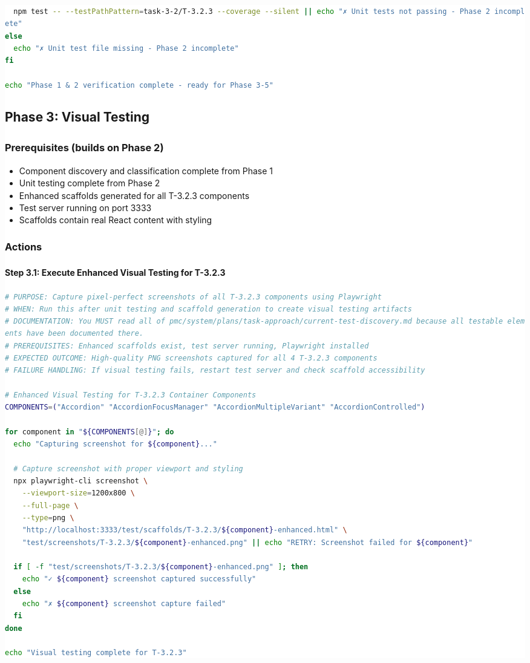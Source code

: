 ```bash
  npm test -- --testPathPattern=task-3-2/T-3.2.3 --coverage --silent || echo "✗ Unit tests not passing - Phase 2 incomplete"
else
  echo "✗ Unit test file missing - Phase 2 incomplete"
fi

echo "Phase 1 & 2 verification complete - ready for Phase 3-5"
```

## Phase 3: Visual Testing

### Prerequisites (builds on Phase 2)
- Component discovery and classification complete from Phase 1
- Unit testing complete from Phase 2
- Enhanced scaffolds generated for all T-3.2.3 components
- Test server running on port 3333
- Scaffolds contain real React content with styling

### Actions

#### Step 3.1: Execute Enhanced Visual Testing for T-3.2.3
```bash
# PURPOSE: Capture pixel-perfect screenshots of all T-3.2.3 components using Playwright
# WHEN: Run this after unit testing and scaffold generation to create visual testing artifacts
# DOCUMENTATION: You MUST read all of pmc/system/plans/task-approach/current-test-discovery.md because all testable elements have been documented there.
# PREREQUISITES: Enhanced scaffolds exist, test server running, Playwright installed
# EXPECTED OUTCOME: High-quality PNG screenshots captured for all 4 T-3.2.3 components
# FAILURE HANDLING: If visual testing fails, restart test server and check scaffold accessibility

# Enhanced Visual Testing for T-3.2.3 Container Components
COMPONENTS=("Accordion" "AccordionFocusManager" "AccordionMultipleVariant" "AccordionControlled")

for component in "${COMPONENTS[@]}"; do
  echo "Capturing screenshot for ${component}..."
  
  # Capture screenshot with proper viewport and styling
  npx playwright-cli screenshot \
    --viewport-size=1200x800 \
    --full-page \
    --type=png \
    "http://localhost:3333/test/scaffolds/T-3.2.3/${component}-enhanced.html" \
    "test/screenshots/T-3.2.3/${component}-enhanced.png" || echo "RETRY: Screenshot failed for ${component}"
  
  if [ -f "test/screenshots/T-3.2.3/${component}-enhanced.png" ]; then
    echo "✓ ${component} screenshot captured successfully"
  else
    echo "✗ ${component} screenshot capture failed"
  fi
done

echo "Visual testing complete for T-3.2.3"
```
